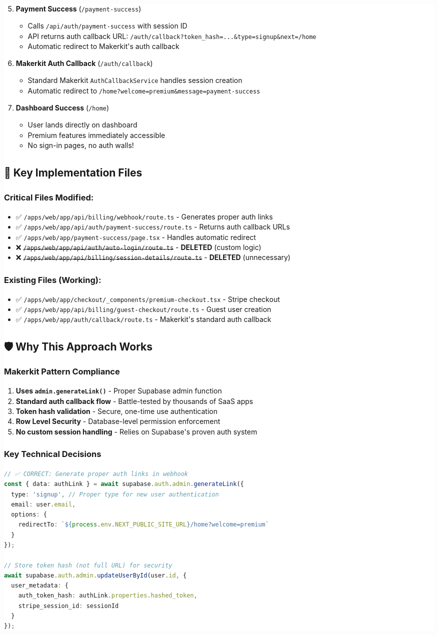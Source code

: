 5. **Payment Success** (`/payment-success`)
   - Calls `/api/auth/payment-success` with session ID
   - API returns auth callback URL: `/auth/callback?token_hash=...&type=signup&next=/home`
   - Automatic redirect to Makerkit's auth callback

6. **Makerkit Auth Callback** (`/auth/callback`)
   - Standard Makerkit `AuthCallbackService` handles session creation
   - Automatic redirect to `/home?welcome=premium&message=payment-success`

7. **Dashboard Success** (`/home`)
   - User lands directly on dashboard
   - Premium features immediately accessible
   - No sign-in pages, no auth walls!

## 🔧 Key Implementation Files

### Critical Files Modified:
- ✅ `/apps/web/app/api/billing/webhook/route.ts` - Generates proper auth links
- ✅ `/apps/web/app/api/auth/payment-success/route.ts` - Returns auth callback URLs  
- ✅ `/apps/web/app/payment-success/page.tsx` - Handles automatic redirect
- ❌ ~~`/apps/web/app/api/auth/auto-login/route.ts`~~ - **DELETED** (custom logic)
- ❌ ~~`/apps/web/app/api/billing/session-details/route.ts`~~ - **DELETED** (unnecessary)

### Existing Files (Working):
- ✅ `/apps/web/app/checkout/_components/premium-checkout.tsx` - Stripe checkout
- ✅ `/apps/web/app/api/billing/guest-checkout/route.ts` - Guest user creation
- ✅ `/apps/web/app/auth/callback/route.ts` - Makerkit's standard auth callback

## 🛡️ Why This Approach Works

### Makerkit Pattern Compliance
1. **Uses `admin.generateLink()`** - Proper Supabase admin function
2. **Standard auth callback flow** - Battle-tested by thousands of SaaS apps
3. **Token hash validation** - Secure, one-time use authentication
4. **Row Level Security** - Database-level permission enforcement
5. **No custom session handling** - Relies on Supabase's proven auth system

### Key Technical Decisions
```typescript
// ✅ CORRECT: Generate proper auth links in webhook
const { data: authLink } = await supabase.auth.admin.generateLink({
  type: 'signup', // Proper type for new user authentication
  email: user.email,
  options: {
    redirectTo: `${process.env.NEXT_PUBLIC_SITE_URL}/home?welcome=premium`
  }
});

// Store token hash (not full URL) for security
await supabase.auth.admin.updateUserById(user.id, {
  user_metadata: {
    auth_token_hash: authLink.properties.hashed_token,
    stripe_session_id: sessionId
  }
});
```
